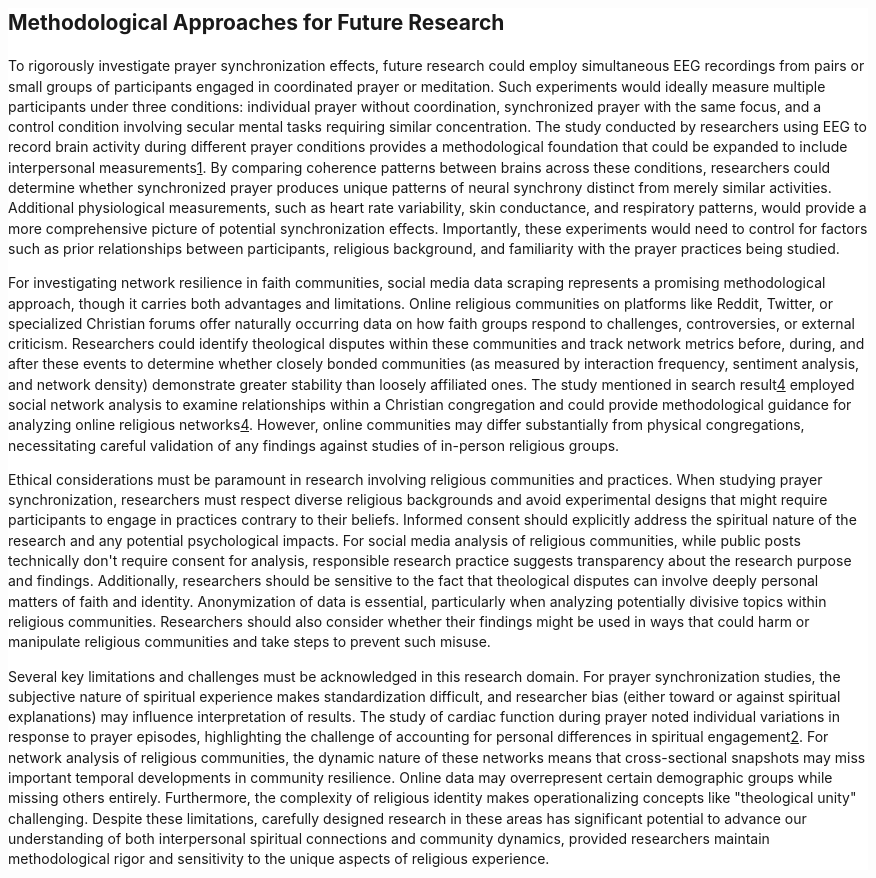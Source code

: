 ## Methodological Approaches for Future Research   
   
To rigorously investigate prayer synchronization effects, future research could employ simultaneous EEG recordings from pairs or small groups of participants engaged in coordinated prayer or meditation. Such experiments would ideally measure multiple participants under three conditions: individual prayer without coordination, synchronized prayer with the same focus, and a control condition involving secular mental tasks requiring similar concentration. The study conducted by researchers using EEG to record brain activity during different prayer conditions provides a methodological foundation that could be expanded to include interpersonal measurements[1](https://journals.macewan.ca/ursca/article/view/1014). By comparing coherence patterns between brains across these conditions, researchers could determine whether synchronized prayer produces unique patterns of neural synchrony distinct from merely similar activities. Additional physiological measurements, such as heart rate variability, skin conductance, and respiratory patterns, would provide a more comprehensive picture of potential synchronization effects. Importantly, these experiments would need to control for factors such as prior relationships between participants, religious background, and familiarity with the prayer practices being studied.   
   
For investigating network resilience in faith communities, social media data scraping represents a promising methodological approach, though it carries both advantages and limitations. Online religious communities on platforms like Reddit, Twitter, or specialized Christian forums offer naturally occurring data on how faith groups respond to challenges, controversies, or external criticism. Researchers could identify theological disputes within these communities and track network metrics before, during, and after these events to determine whether closely bonded communities (as measured by interaction frequency, sentiment analysis, and network density) demonstrate greater stability than loosely affiliated ones. The study mentioned in search result[4](https://pubmed.ncbi.nlm.nih.gov/31328288/) employed social network analysis to examine relationships within a Christian congregation and could provide methodological guidance for analyzing online religious networks[4](https://pubmed.ncbi.nlm.nih.gov/31328288/). However, online communities may differ substantially from physical congregations, necessitating careful validation of any findings against studies of in-person religious groups.   
   
Ethical considerations must be paramount in research involving religious communities and practices. When studying prayer synchronization, researchers must respect diverse religious backgrounds and avoid experimental designs that might require participants to engage in practices contrary to their beliefs. Informed consent should explicitly address the spiritual nature of the research and any potential psychological impacts. For social media analysis of religious communities, while public posts technically don't require consent for analysis, responsible research practice suggests transparency about the research purpose and findings. Additionally, researchers should be sensitive to the fact that theological disputes can involve deeply personal matters of faith and identity. Anonymization of data is essential, particularly when analyzing potentially divisive topics within religious communities. Researchers should also consider whether their findings might be used in ways that could harm or manipulate religious communities and take steps to prevent such misuse.   
   
Several key limitations and challenges must be acknowledged in this research domain. For prayer synchronization studies, the subjective nature of spiritual experience makes standardization difficult, and researcher bias (either toward or against spiritual explanations) may influence interpretation of results. The study of cardiac function during prayer noted individual variations in response to prayer episodes, highlighting the challenge of accounting for personal differences in spiritual engagement[2](https://www.extrica.com/article/21235). For network analysis of religious communities, the dynamic nature of these networks means that cross-sectional snapshots may miss important temporal developments in community resilience. Online data may overrepresent certain demographic groups while missing others entirely. Furthermore, the complexity of religious identity makes operationalizing concepts like "theological unity" challenging. Despite these limitations, carefully designed research in these areas has significant potential to advance our understanding of both interpersonal spiritual connections and community dynamics, provided researchers maintain methodological rigor and sensitivity to the unique aspects of religious experience.   
   